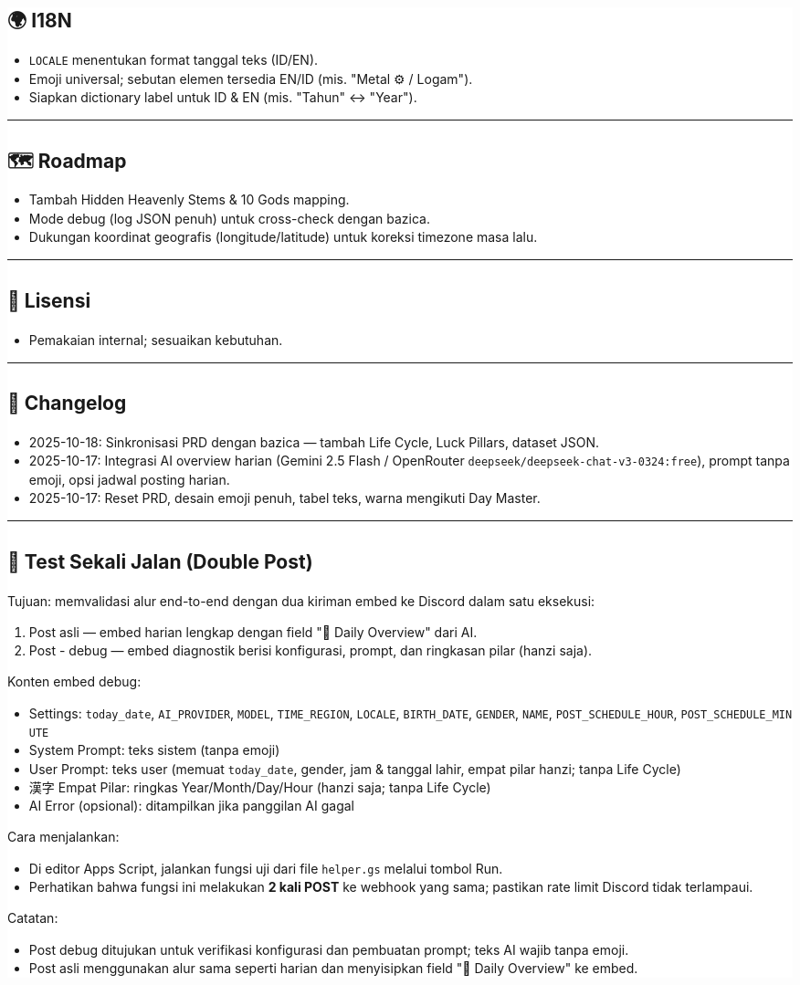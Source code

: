 
## 🌍 I18N
- `LOCALE` menentukan format tanggal teks (ID/EN).
- Emoji universal; sebutan elemen tersedia EN/ID (mis. "Metal ⚙️ / Logam").
- Siapkan dictionary label untuk ID & EN (mis. "Tahun" ↔ "Year").

---

## 🗺️ Roadmap
- Tambah Hidden Heavenly Stems & 10 Gods mapping.
- Mode debug (log JSON penuh) untuk cross-check dengan bazica.
- Dukungan koordinat geografis (longitude/latitude) untuk koreksi timezone masa lalu.

---

## 📜 Lisensi
- Pemakaian internal; sesuaikan kebutuhan.

---

## 🧾 Changelog
- 2025-10-18: Sinkronisasi PRD dengan bazica — tambah Life Cycle, Luck Pillars, dataset JSON.
- 2025-10-17: Integrasi AI overview harian (Gemini 2.5 Flash / OpenRouter `deepseek/deepseek-chat-v3-0324:free`), prompt tanpa emoji, opsi jadwal posting harian.
- 2025-10-17: Reset PRD, desain emoji penuh, tabel teks, warna mengikuti Day Master.

---

## 🧪 Test Sekali Jalan (Double Post)

Tujuan: memvalidasi alur end-to-end dengan dua kiriman embed ke Discord dalam satu eksekusi:
1) Post asli — embed harian lengkap dengan field "🧭 Daily Overview" dari AI.  
2) Post - debug — embed diagnostik berisi konfigurasi, prompt, dan ringkasan pilar (hanzi saja).

Konten embed debug:
- Settings: `today_date`, `AI_PROVIDER`, `MODEL`, `TIME_REGION`, `LOCALE`, `BIRTH_DATE`, `GENDER`, `NAME`, `POST_SCHEDULE_HOUR`, `POST_SCHEDULE_MINUTE`
- System Prompt: teks sistem (tanpa emoji)
- User Prompt: teks user (memuat `today_date`, gender, jam & tanggal lahir, empat pilar hanzi; tanpa Life Cycle)
- 漢字 Empat Pilar: ringkas Year/Month/Day/Hour (hanzi saja; tanpa Life Cycle)
- AI Error (opsional): ditampilkan jika panggilan AI gagal

Cara menjalankan:
- Di editor Apps Script, jalankan fungsi uji dari file `helper.gs` melalui tombol Run.
- Perhatikan bahwa fungsi ini melakukan **2 kali POST** ke webhook yang sama; pastikan rate limit Discord tidak terlampaui.

Catatan:
- Post debug ditujukan untuk verifikasi konfigurasi dan pembuatan prompt; teks AI wajib tanpa emoji.
- Post asli menggunakan alur sama seperti harian dan menyisipkan field "🧭 Daily Overview" ke embed.
